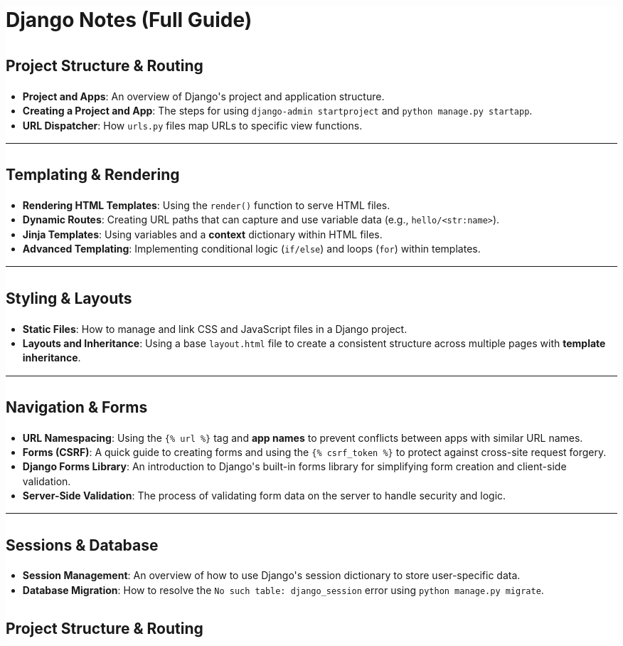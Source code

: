 # Django Notes (Full Guide)

## Project Structure & Routing

* **Project and Apps**: An overview of Django's project and application structure.
* **Creating a Project and App**: The steps for using `django-admin startproject` and `python manage.py startapp`.
* **URL Dispatcher**: How `urls.py` files map URLs to specific view functions.

---

## Templating & Rendering

* **Rendering HTML Templates**: Using the `render()` function to serve HTML files.
* **Dynamic Routes**: Creating URL paths that can capture and use variable data (e.g., `hello/<str:name>`).
* **Jinja Templates**: Using variables and a **context** dictionary within HTML files.
* **Advanced Templating**: Implementing conditional logic (`if/else`) and loops (`for`) within templates.

---

## Styling & Layouts

* **Static Files**: How to manage and link CSS and JavaScript files in a Django project.
* **Layouts and Inheritance**: Using a base `layout.html` file to create a consistent structure across multiple pages with **template inheritance**.

---

## Navigation & Forms

* **URL Namespacing**: Using the `{% url %}` tag and **app names** to prevent conflicts between apps with similar URL names.
* **Forms (CSRF)**: A quick guide to creating forms and using the `{% csrf_token %}` to protect against cross-site request forgery.
* **Django Forms Library**: An introduction to Django's built-in forms library for simplifying form creation and client-side validation.
* **Server-Side Validation**: The process of validating form data on the server to handle security and logic.

---

## Sessions & Database

* **Session Management**: An overview of how to use Django's session dictionary to store user-specific data.
* **Database Migration**: How to resolve the `No such table: django_session` error using `python manage.py migrate`.
## Project Structure & Routing
